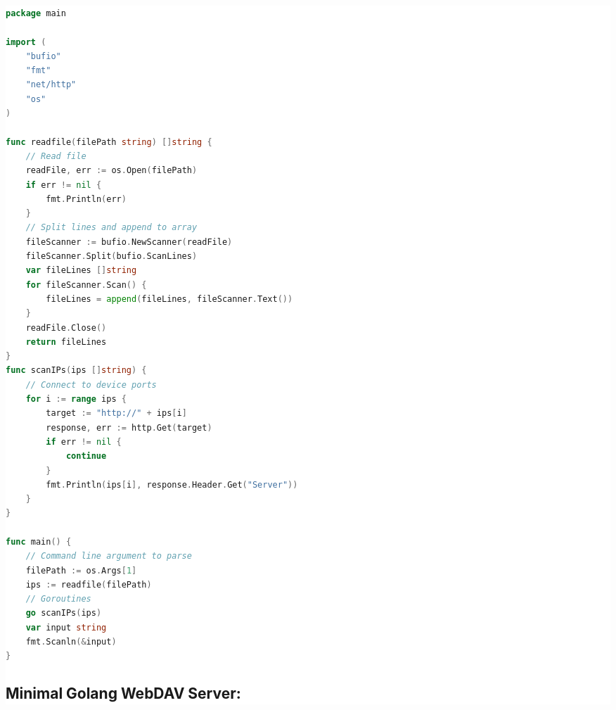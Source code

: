 ```go
package main

import (
	"bufio"
	"fmt"
	"net/http"
	"os"
)

func readfile(filePath string) []string {
	// Read file
	readFile, err := os.Open(filePath)
	if err != nil {
		fmt.Println(err)
	}
	// Split lines and append to array
	fileScanner := bufio.NewScanner(readFile)
	fileScanner.Split(bufio.ScanLines)
	var fileLines []string
	for fileScanner.Scan() {
		fileLines = append(fileLines, fileScanner.Text())
	}
	readFile.Close()
	return fileLines
}
func scanIPs(ips []string) {
	// Connect to device ports
	for i := range ips {
		target := "http://" + ips[i]
		response, err := http.Get(target)
		if err != nil {
			continue
		}
		fmt.Println(ips[i], response.Header.Get("Server"))
	}
}

func main() {
	// Command line argument to parse
	filePath := os.Args[1]
	ips := readfile(filePath)
	// Goroutines
	go scanIPs(ips)
	var input string
	fmt.Scanln(&input)
}
```

## Minimal Golang WebDAV Server:
